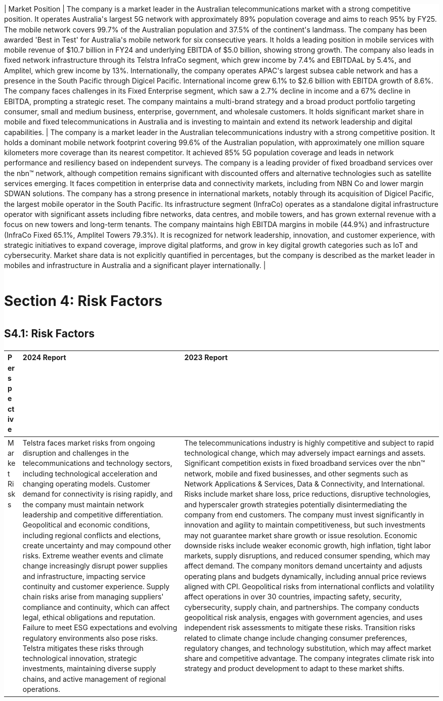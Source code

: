 | Market Position | The company is a market leader in the Australian telecommunications market with a strong competitive position. It operates Australia's largest 5G network with approximately 89% population coverage and aims to reach 95% by FY25. The mobile network covers 99.7% of the Australian population and 37.5% of the continent's landmass. The company has been awarded 'Best in Test' for Australia's mobile network for six consecutive years. It holds a leading position in mobile services with mobile revenue of $10.7 billion in FY24 and underlying EBITDA of $5.0 billion, showing strong growth. The company also leads in fixed network infrastructure through its Telstra InfraCo segment, which grew income by 7.4% and EBITDAaL by 5.4%, and Amplitel, which grew income by 13%. Internationally, the company operates APAC's largest subsea cable network and has a presence in the South Pacific through Digicel Pacific. International income grew 6.1% to $2.6 billion with EBITDA growth of 8.6%. The company faces challenges in its Fixed Enterprise segment, which saw a 2.7% decline in income and a 67% decline in EBITDA, prompting a strategic reset. The company maintains a multi-brand strategy and a broad product portfolio targeting consumer, small and medium business, enterprise, government, and wholesale customers. It holds significant market share in mobile and fixed telecommunications in Australia and is investing to maintain and extend its network leadership and digital capabilities. | The company is a market leader in the Australian telecommunications industry with a strong competitive position. It holds a dominant mobile network footprint covering 99.6% of the Australian population, with approximately one million square kilometers more coverage than its nearest competitor. It achieved 85% 5G population coverage and leads in network performance and resiliency based on independent surveys. The company is a leading provider of fixed broadband services over the nbn™ network, although competition remains significant with discounted offers and alternative technologies such as satellite services emerging. It faces competition in enterprise data and connectivity markets, including from NBN Co and lower margin SDWAN solutions. The company has a strong presence in international markets, notably through its acquisition of Digicel Pacific, the largest mobile operator in the South Pacific. Its infrastructure segment (InfraCo) operates as a standalone digital infrastructure operator with significant assets including fibre networks, data centres, and mobile towers, and has grown external revenue with a focus on new towers and long-term tenants. The company maintains high EBITDA margins in mobile (44.9%) and infrastructure (InfraCo Fixed 65.1%, Amplitel Towers 79.3%). It is recognized for network leadership, innovation, and customer experience, with strategic initiatives to expand coverage, improve digital platforms, and grow in key digital growth categories such as IoT and cybersecurity. Market share data is not explicitly quantified in percentages, but the company is described as the market leader in mobiles and infrastructure in Australia and a significant player internationally. |


# Section 4: Risk Factors

## S4.1: Risk Factors

| Perspective | 2024 Report | 2023 Report |
| :---- | :---- | :---- |
| Market Risks | Telstra faces market risks from ongoing disruption and challenges in the telecommunications and technology sectors, including technological acceleration and changing operating models. Customer demand for connectivity is rising rapidly, and the company must maintain network leadership and competitive differentiation. Geopolitical and economic conditions, including regional conflicts and elections, create uncertainty and may compound other risks. Extreme weather events and climate change increasingly disrupt power supplies and infrastructure, impacting service continuity and customer experience. Supply chain risks arise from managing suppliers' compliance and continuity, which can affect legal, ethical obligations and reputation. Failure to meet ESG expectations and evolving regulatory environments also pose risks. Telstra mitigates these risks through technological innovation, strategic investments, maintaining diverse supply chains, and active management of regional operations. | The telecommunications industry is highly competitive and subject to rapid technological change, which may adversely impact earnings and assets. Significant competition exists in fixed broadband services over the nbn™ network, mobile and fixed businesses, and other segments such as Network Applications & Services, Data & Connectivity, and International. Risks include market share loss, price reductions, disruptive technologies, and hyperscaler growth strategies potentially disintermediating the company from end customers. The company must invest significantly in innovation and agility to maintain competitiveness, but such investments may not guarantee market share growth or issue resolution. Economic downside risks include weaker economic growth, high inflation, tight labor markets, supply disruptions, and reduced consumer spending, which may affect demand. The company monitors demand uncertainty and adjusts operating plans and budgets dynamically, including annual price reviews aligned with CPI. Geopolitical risks from international conflicts and volatility affect operations in over 30 countries, impacting safety, security, cybersecurity, supply chain, and partnerships. The company conducts geopolitical risk analysis, engages with government agencies, and uses independent risk assessments to mitigate these risks. Transition risks related to climate change include changing consumer preferences, regulatory changes, and technology substitution, which may affect market share and competitive advantage. The company integrates climate risk into strategy and product development to adapt to these market shifts. |